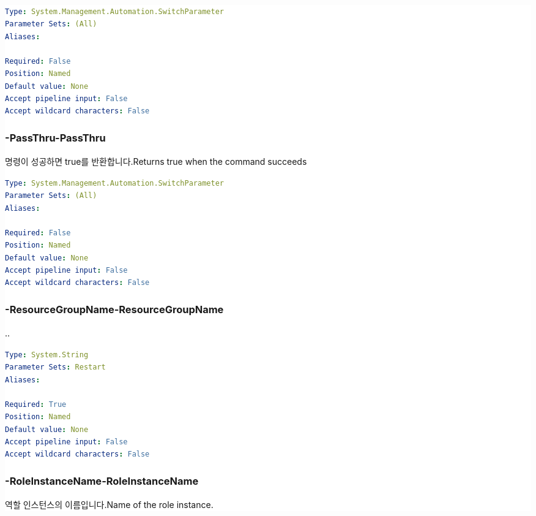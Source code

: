 ```yaml
Type: System.Management.Automation.SwitchParameter
Parameter Sets: (All)
Aliases:

Required: False
Position: Named
Default value: None
Accept pipeline input: False
Accept wildcard characters: False
```

### <span data-ttu-id="81d0d-123">-PassThru</span><span class="sxs-lookup"><span data-stu-id="81d0d-123">-PassThru</span></span>
<span data-ttu-id="81d0d-124">명령이 성공하면 true를 반환합니다.</span><span class="sxs-lookup"><span data-stu-id="81d0d-124">Returns true when the command succeeds</span></span>

```yaml
Type: System.Management.Automation.SwitchParameter
Parameter Sets: (All)
Aliases:

Required: False
Position: Named
Default value: None
Accept pipeline input: False
Accept wildcard characters: False
```

### <span data-ttu-id="81d0d-125">-ResourceGroupName</span><span class="sxs-lookup"><span data-stu-id="81d0d-125">-ResourceGroupName</span></span>
<span data-ttu-id="81d0d-126">.</span><span class="sxs-lookup"><span data-stu-id="81d0d-126">.</span></span>

```yaml
Type: System.String
Parameter Sets: Restart
Aliases:

Required: True
Position: Named
Default value: None
Accept pipeline input: False
Accept wildcard characters: False
```

### <span data-ttu-id="81d0d-127">-RoleInstanceName</span><span class="sxs-lookup"><span data-stu-id="81d0d-127">-RoleInstanceName</span></span>
<span data-ttu-id="81d0d-128">역할 인스턴스의 이름입니다.</span><span class="sxs-lookup"><span data-stu-id="81d0d-128">Name of the role instance.</span></span>
